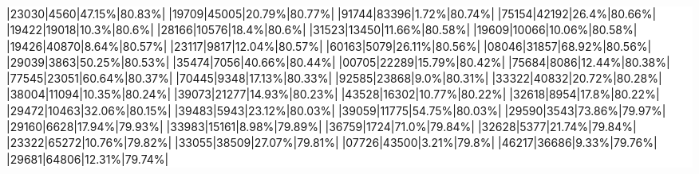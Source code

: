 |23030|4560|47.15%|80.83%|
|19709|45005|20.79%|80.77%|
|91744|83396|1.72%|80.74%|
|75154|42192|26.4%|80.66%|
|19422|19018|10.3%|80.6%|
|28166|10576|18.4%|80.6%|
|31523|13450|11.66%|80.58%|
|19609|10066|10.06%|80.58%|
|19426|40870|8.64%|80.57%|
|23117|9817|12.04%|80.57%|
|60163|5079|26.11%|80.56%|
|08046|31857|68.92%|80.56%|
|29039|3863|50.25%|80.53%|
|35474|7056|40.66%|80.44%|
|00705|22289|15.79%|80.42%|
|75684|8086|12.44%|80.38%|
|77545|23051|60.64%|80.37%|
|70445|9348|17.13%|80.33%|
|92585|23868|9.0%|80.31%|
|33322|40832|20.72%|80.28%|
|38004|11094|10.35%|80.24%|
|39073|21277|14.93%|80.23%|
|43528|16302|10.77%|80.22%|
|32618|8954|17.8%|80.22%|
|29472|10463|32.06%|80.15%|
|39483|5943|23.12%|80.03%|
|39059|11775|54.75%|80.03%|
|29590|3543|73.86%|79.97%|
|29160|6628|17.94%|79.93%|
|33983|15161|8.98%|79.89%|
|36759|1724|71.0%|79.84%|
|32628|5377|21.74%|79.84%|
|23322|65272|10.76%|79.82%|
|33055|38509|27.07%|79.81%|
|07726|43500|3.21%|79.8%|
|46217|36686|9.33%|79.76%|
|29681|64806|12.31%|79.74%|